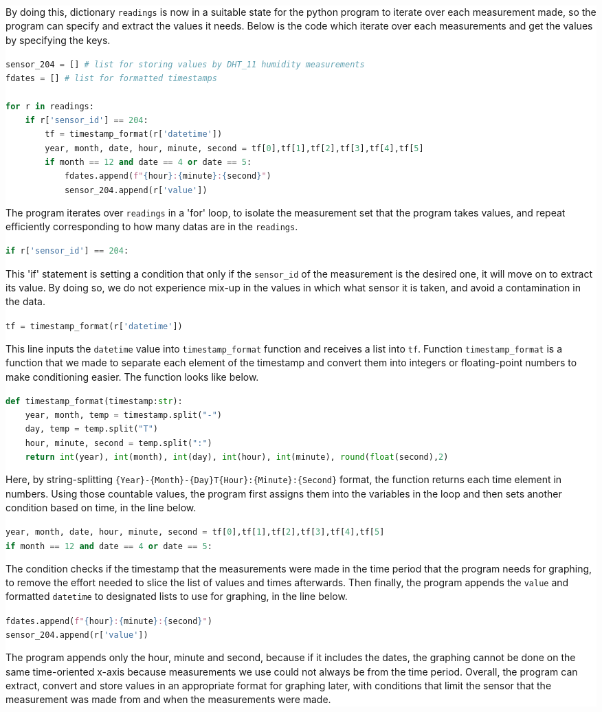 By doing this, dictionary `readings` is now in a suitable state for the python program to iterate over each measurement made, so the program can specify and extract the values it needs. Below is the code which iterate over each measurements and get the values by specifying the keys.
```.py
sensor_204 = [] # list for storing values by DHT_11 humidity measurements
fdates = [] # list for formatted timestamps

for r in readings:
    if r['sensor_id'] == 204:
        tf = timestamp_format(r['datetime'])
        year, month, date, hour, minute, second = tf[0],tf[1],tf[2],tf[3],tf[4],tf[5]
        if month == 12 and date == 4 or date == 5:
            fdates.append(f"{hour}:{minute}:{second}")
            sensor_204.append(r['value'])
```
The program iterates over `readings` in a 'for' loop, to isolate the measurement set that the program takes values, and repeat efficiently corresponding to how many datas are in the `readings`. 
```.py
if r['sensor_id'] == 204:
```
This 'if' statement is setting a condition that only if the `sensor_id` of the measurement is the desired one, it will move on to extract its value. By doing so, we do not experience mix-up in the values in which what sensor it is taken, and avoid a contamination in the data.
```.py
tf = timestamp_format(r['datetime'])
```
This line inputs the `datetime` value into `timestamp_format` function and receives a list into `tf`. Function `timestamp_format` is a function that we made to separate each element of the timestamp and convert them into integers or floating-point numbers to make conditioning easier. The function looks like below.
```.py
def timestamp_format(timestamp:str):
    year, month, temp = timestamp.split("-")
    day, temp = temp.split("T")
    hour, minute, second = temp.split(":")
    return int(year), int(month), int(day), int(hour), int(minute), round(float(second),2)
```
Here, by string-splitting `{Year}-{Month}-{Day}T{Hour}:{Minute}:{Second}` format, the function returns each time element in numbers. Using those countable values, the program first assigns them into the variables in the loop and then sets another condition based on time, in the line below.
```.py
year, month, date, hour, minute, second = tf[0],tf[1],tf[2],tf[3],tf[4],tf[5]
if month == 12 and date == 4 or date == 5:
```
The condition checks if the timestamp that the measurements were made in the time period that the program needs for graphing, to remove the effort needed to slice the list of values and times afterwards. Then finally, the program appends the `value` and formatted `datetime` to designated lists to use for graphing, in the line below.
```.py
fdates.append(f"{hour}:{minute}:{second}")
sensor_204.append(r['value'])
```
The program appends only the hour, minute and second, because if it includes the dates, the graphing cannot be done on the same time-oriented x-axis because measurements we use could not always be from the time period. Overall, the program can extract, convert and store values in an appropriate format for graphing later, with conditions that limit the sensor that the measurement was made from and when the measurements were made.


[^1]: Industries, Adafruit. “DHT11 Basic Temperature-Humidity Sensor + Extras.” Adafruit Industries Blog RSS, https://www.adafruit.com/product/386. 
[^2]: Nelson, Carter. “Modern Replacements for DHT11 and dht22 Sensors.” Adafruit Learning System, https://learn.adafruit.com/modern-replacements-for-dht11-dht22-sensors/what-are-better-alternatives.   